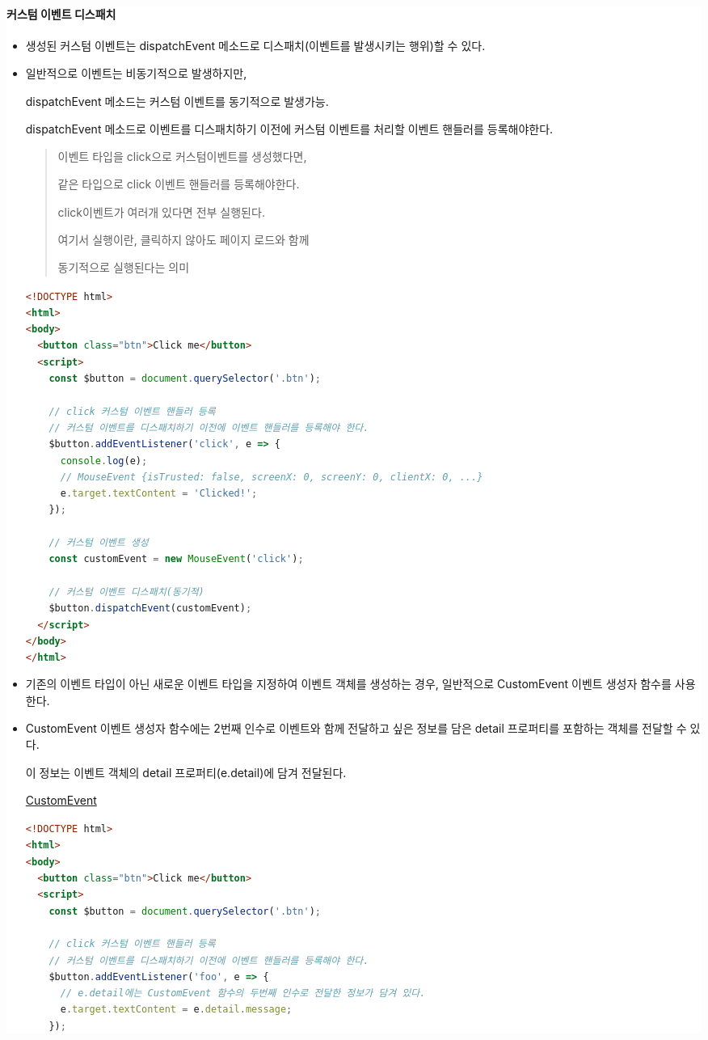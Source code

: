 #### 커스텀 이벤트 디스패치

- 생성된 커스텀 이벤트는 dispatchEvent 메소드로 디스패치(이벤트를 발생시키는 행위)할 수 있다.

- 일반적으로 이벤트는 비동기적으로 발생하지만,

  dispatchEvent 메소드는 커스텀 이벤트를 동기적으로 발생가능.

  dispatchEvent 메소드로 이벤트를 디스패치하기 이전에 커스텀 이벤트를 처리할 이벤트 핸들러를 등록해야한다. 

  > 이벤트 타입을 click으로 커스텀이벤트를 생성했다면,
  >
  > 같은 타입으로 click 이벤트 핸들러를 등록해야한다.
  >
  > click이벤트가 여러개 있다면 전부 실행된다.
  >
  > 여기서 실행이란, 클릭하지 않아도 페이지 로드와 함께
  >
  > 동기적으로 실행된다는 의미 

  ``` html
  <!DOCTYPE html>
  <html>
  <body>
    <button class="btn">Click me</button>
    <script>
      const $button = document.querySelector('.btn');
  
      // click 커스텀 이벤트 핸들러 등록
      // 커스텀 이벤트를 디스패치하기 이전에 이벤트 핸들러를 등록해야 한다.
      $button.addEventListener('click', e => {
        console.log(e);
        // MouseEvent {isTrusted: false, screenX: 0, screenY: 0, clientX: 0, ...}
        e.target.textContent = 'Clicked!';
      });
  
      // 커스텀 이벤트 생성
      const customEvent = new MouseEvent('click');
  
      // 커스텀 이벤트 디스패치(동기적)
      $button.dispatchEvent(customEvent);
    </script>
  </body>
  </html>
  ```

- 기존의 이벤트 타입이 아닌 새로운 이벤트 타입을 지정하여 이벤트 객체를 생성하는 경우, 일반적으로 CustomEvent 이벤트 생성자 함수를 사용한다.

- CustomEvent 이벤트 생성자 함수에는 2번째 인수로 이벤트와 함께 전달하고 싶은 정보를 담은 detail 프로퍼티를 포함하는 객체를 전달할 수 있다.

  이 정보는 이벤트 객체의 detail 프로퍼티(e.detail)에 담겨 전달된다. 

  [CustomEvent](https://developer.mozilla.org/ko/docs/Web/API/CustomEvent)

  ``` html
  <!DOCTYPE html>
  <html>
  <body>
    <button class="btn">Click me</button>
    <script>
      const $button = document.querySelector('.btn');
  
      // click 커스텀 이벤트 핸들러 등록
      // 커스텀 이벤트를 디스패치하기 이전에 이벤트 핸들러를 등록해야 한다.
      $button.addEventListener('foo', e => {
        // e.detail에는 CustomEvent 함수의 두번째 인수로 전달한 정보가 담겨 있다.
        e.target.textContent = e.detail.message;
      });
  
  ```